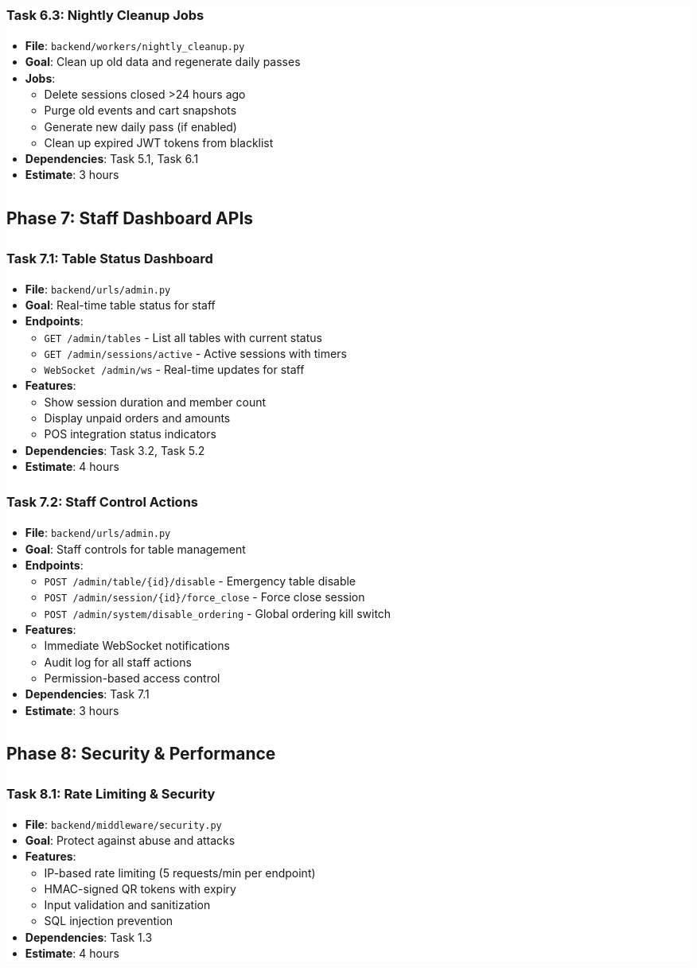 ### Task 6.3: Nightly Cleanup Jobs
- **File**: `backend/workers/nightly_cleanup.py`
- **Goal**: Clean up old data and regenerate daily passes
- **Jobs**:
  - Delete sessions closed >24 hours ago
  - Purge old events and cart snapshots
  - Generate new daily pass (if enabled)
  - Clean up expired JWT tokens from blacklist
- **Dependencies**: Task 5.1, Task 6.1
- **Estimate**: 3 hours

## Phase 7: Staff Dashboard APIs

### Task 7.1: Table Status Dashboard
- **File**: `backend/urls/admin.py`
- **Goal**: Real-time table status for staff
- **Endpoints**:
  - `GET /admin/tables` - List all tables with current status
  - `GET /admin/sessions/active` - Active sessions with timers
  - `WebSocket /admin/ws` - Real-time updates for staff
- **Features**:
  - Show session duration and member count
  - Display unpaid orders and amounts
  - POS integration status indicators
- **Dependencies**: Task 3.2, Task 5.2
- **Estimate**: 4 hours

### Task 7.2: Staff Control Actions
- **File**: `backend/urls/admin.py`
- **Goal**: Staff controls for table management
- **Endpoints**:
  - `POST /admin/table/{id}/disable` - Emergency table disable
  - `POST /admin/session/{id}/force_close` - Force close session
  - `POST /admin/system/disable_ordering` - Global ordering kill switch
- **Features**:
  - Immediate WebSocket notifications
  - Audit log for all staff actions
  - Permission-based access control
- **Dependencies**: Task 7.1
- **Estimate**: 3 hours

## Phase 8: Security & Performance

### Task 8.1: Rate Limiting & Security
- **File**: `backend/middleware/security.py`
- **Goal**: Protect against abuse and attacks
- **Features**:
  - IP-based rate limiting (5 requests/min per endpoint)
  - HMAC-signed QR tokens with expiry
  - Input validation and sanitization
  - SQL injection prevention
- **Dependencies**: Task 1.3
- **Estimate**: 4 hours
